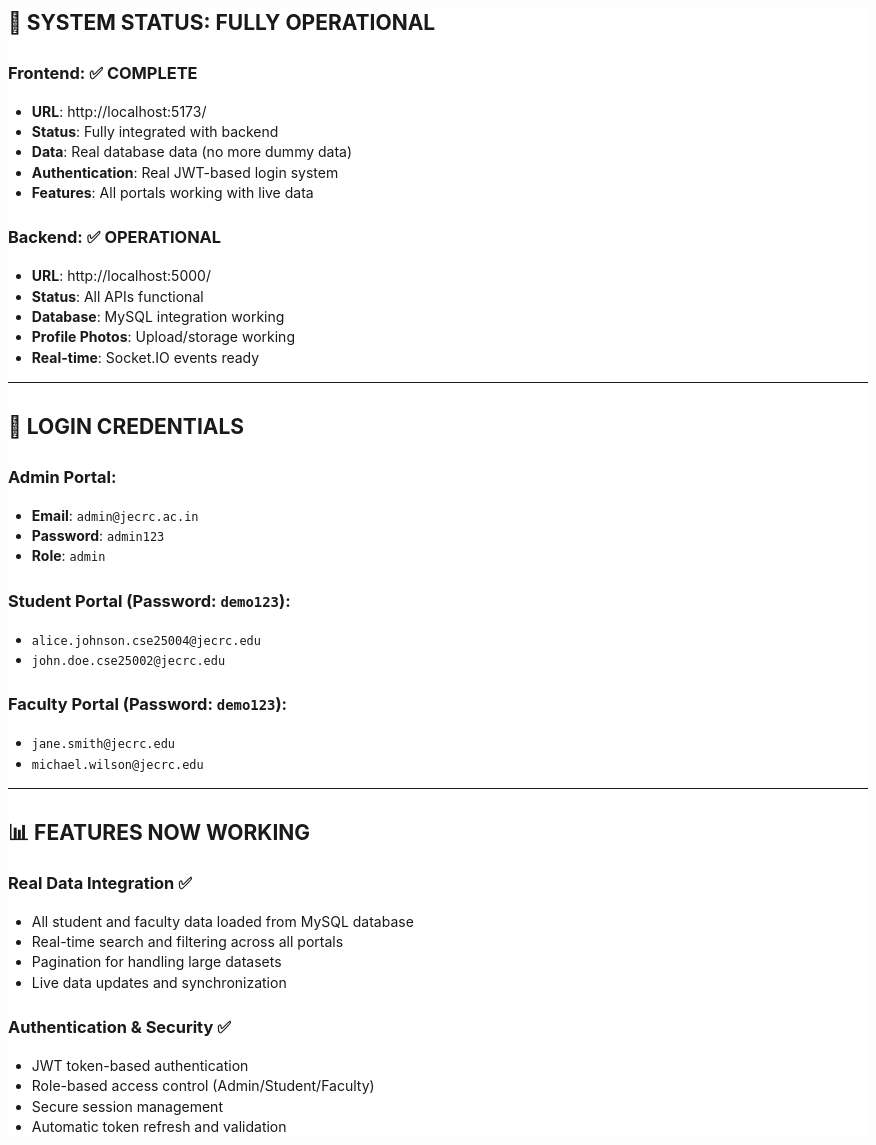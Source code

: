
## 🚀 **SYSTEM STATUS: FULLY OPERATIONAL**

### **Frontend**: ✅ **COMPLETE**
- **URL**: http://localhost:5173/
- **Status**: Fully integrated with backend
- **Data**: Real database data (no more dummy data)
- **Authentication**: Real JWT-based login system
- **Features**: All portals working with live data

### **Backend**: ✅ **OPERATIONAL**
- **URL**: http://localhost:5000/
- **Status**: All APIs functional
- **Database**: MySQL integration working
- **Profile Photos**: Upload/storage working
- **Real-time**: Socket.IO events ready

---

## 🔑 **LOGIN CREDENTIALS**

### **Admin Portal**:
- **Email**: `admin@jecrc.ac.in`
- **Password**: `admin123`
- **Role**: `admin`

### **Student Portal** (Password: `demo123`):
- `alice.johnson.cse25004@jecrc.edu`
- `john.doe.cse25002@jecrc.edu`

### **Faculty Portal** (Password: `demo123`):
- `jane.smith@jecrc.edu`
- `michael.wilson@jecrc.edu`

---

## 📊 **FEATURES NOW WORKING**

### **Real Data Integration** ✅
- All student and faculty data loaded from MySQL database
- Real-time search and filtering across all portals
- Pagination for handling large datasets
- Live data updates and synchronization

### **Authentication & Security** ✅
- JWT token-based authentication
- Role-based access control (Admin/Student/Faculty)
- Secure session management
- Automatic token refresh and validation
